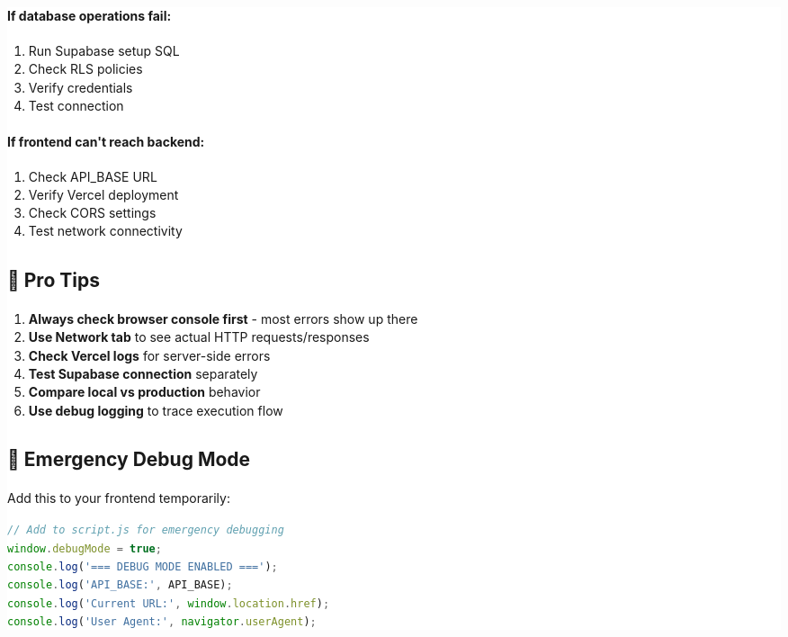 #### **If database operations fail:**
1. Run Supabase setup SQL
2. Check RLS policies
3. Verify credentials
4. Test connection

#### **If frontend can't reach backend:**
1. Check API_BASE URL
2. Verify Vercel deployment
3. Check CORS settings
4. Test network connectivity

## 🎯 **Pro Tips**

1. **Always check browser console first** - most errors show up there
2. **Use Network tab** to see actual HTTP requests/responses
3. **Check Vercel logs** for server-side errors
4. **Test Supabase connection** separately
5. **Compare local vs production** behavior
6. **Use debug logging** to trace execution flow

## 🚀 **Emergency Debug Mode**

Add this to your frontend temporarily:
```javascript
// Add to script.js for emergency debugging
window.debugMode = true;
console.log('=== DEBUG MODE ENABLED ===');
console.log('API_BASE:', API_BASE);
console.log('Current URL:', window.location.href);
console.log('User Agent:', navigator.userAgent);
``` 